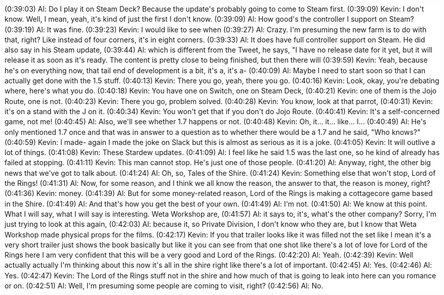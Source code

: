 (0:39:03) Al: Do I play it on Steam Deck? Because the update's probably going to come to Steam first.
(0:39:09) Kevin: I don't know. Well, I mean, yeah, it's kind of just the first I don't know.
(0:39:09) Al: How good's the controller I support on Steam?
(0:39:19) Al: It was fine.
(0:39:23) Kevin: I would like to see when
(0:39:27) Al: Crazy. I'm presuming the new farm is to do with that, right? Like instead of four corners, it's in eight corners.
(0:39:33) Al: It does have full controller support on Steam. He did also say in his Steam update,
(0:39:44) Al: which is different from the Tweet, he says, "I have no release date for it yet, but it will release it as soon as it's ready. The content is pretty close to being finished, but then there will
(0:39:59) Kevin: Yeah, because he's on everything now, that tail end of development is a bit, it's a, it's a-
(0:40:09) Al: Maybe I need to start soon so that I can actually get done with the 1.5 stuff.
(0:40:13) Kevin: There you go, yeah, there you go.
(0:40:16) Kevin: Look, okay, you're debating where, here's what you do.
(0:40:18) Kevin: You have one on Switch, one on Steam Deck,
(0:40:21) Kevin: one of them is the Jojo Route, one is not.
(0:40:23) Kevin: There you go, problem solved.
(0:40:28) Kevin: You know, look at that parrot,
(0:40:31) Kevin: it's on a stand with the J on it.
(0:40:34) Kevin: You won't get that if you don't do Jojo Route.
(0:40:41) Kevin: It's a self-concerned game, not me!
(0:40:45) Al: Also, we'll see whether 1.7 happens or not.
(0:40:48) Kevin: Oh, it... it... like... I...
(0:40:49) Al: He's only mentioned 1.7 once and that was in answer to a question as to whether there would be a 1.7 and he said, "Who knows?"
(0:40:59) Kevin: I made- again I made the joke on Slack but this is almost as serious as it is a joke.
(0:41:05) Kevin: It will outlive a lot of things.
(0:41:08) Kevin: These Stardew updates.
(0:41:09) Al: I feel like he said 1.5 was the last one, so he kind of already has failed at stopping.
(0:41:11) Kevin: This man cannot stop. He's just one of those people.
(0:41:20) Al: Anyway, right, the other big news that we've got to talk about.
(0:41:24) Al: Oh, so, Tales of the Shire.
(0:41:24) Kevin: Something else that won't stop, Lord of the Rings!
(0:41:31) Al: Now, for some reason, and I think we all know the reason, the answer to that, the reason is money, right?
(0:41:36) Kevin: money.
(0:41:39) Al: But for some money-related reason, Lord of the Rings is making a cottagecore game based in the Shire.
(0:41:49) Al: And that's how you get the best of your own.
(0:41:49) Al: I'm not.
(0:41:50) Al: We know at this point. What I will say, what I will say is interesting. Weta Workshop are,
(0:41:57) Al: it says to, it's, what's the other company? Sorry, I'm just trying to look at this again,
(0:42:03) Al: because it, so Private Division, I don't know who they are, but I know that Weta Workshop made physical props for the films.
(0:42:17) Kevin: If you that trailer looks like it was filled not the set like I mean it's a very short trailer just shows the book basically but like it you can see from that one shot like there's a lot of love for Lord of the Rings here I am very confident that this will be a very good and Lord of the Rings.
(0:42:20) Al: Yeah.
(0:42:39) Kevin: Well actually actually I'm thinking about this now it's all in the shire right like there's a lot of important.
(0:42:45) Al: Yes.
(0:42:46) Al: Yes.
(0:42:47) Kevin: The Lord of the Rings stuff not in the shire and how much of that is going to leak into here can you romance or on.
(0:42:51) Al: Well, I'm presuming some people are coming to visit, right?
(0:42:56) Al: No.